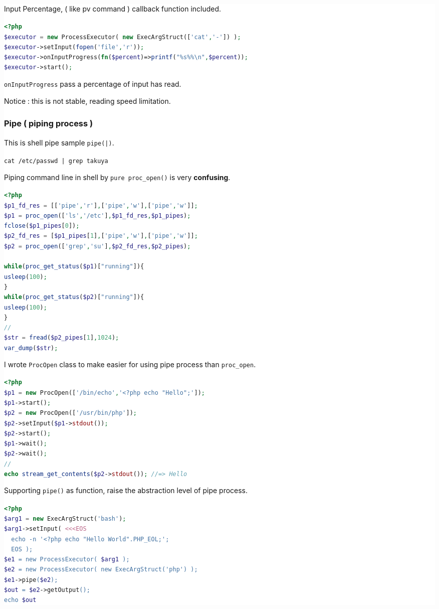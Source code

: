 Input Percentage, ( like pv command ) callback function included. 

```php
<?php
$executor = new ProcessExecutor( new ExecArgStruct(['cat','-']) );
$executor->setInput(fopen('file','r'));
$executor->onInputProgress(fn($percent)=>printf("%s%%\n",$percent));
$executor->start();
```

`onInputProgress` pass a percentage of input has read.

Notice : this is not stable, reading speed limitation.

### Pipe ( piping process )

This is shell pipe sample `pipe(|)`.

```shell
cat /etc/passwd | grep takuya
```

Piping command line in shell by `pure proc_open()` is very **confusing**. 

```php
<?php
$p1_fd_res = [['pipe','r'],['pipe','w'],['pipe','w']];
$p1 = proc_open(['ls','/etc'],$p1_fd_res,$p1_pipes);
fclose($p1_pipes[0]);
$p2_fd_res = [$p1_pipes[1],['pipe','w'],['pipe','w']];
$p2 = proc_open(['grep','su'],$p2_fd_res,$p2_pipes);

while(proc_get_status($p1)["running"]){
usleep(100);
}
while(proc_get_status($p2)["running"]){
usleep(100);
}
//
$str = fread($p2_pipes[1],1024);
var_dump($str);
```

I wrote `ProcOpen` class to make easier for using pipe process than `proc_open`.
```php
<?php
$p1 = new ProcOpen(['/bin/echo','<?php echo "Hello";']);
$p1->start();
$p2 = new ProcOpen(['/usr/bin/php']);
$p2->setInput($p1->stdout());
$p2->start();
$p1->wait();
$p2->wait();
//
echo stream_get_contents($p2->stdout()); //=> Hello
```
Supporting `pipe()` as function, raise the abstraction level of pipe process.
```php
<?php
$arg1 = new ExecArgStruct('bash');
$arg1->setInput( <<<EOS
  echo -n '<?php echo "Hello World".PHP_EOL;';
  EOS );
$e1 = new ProcessExecutor( $arg1 );
$e2 = new ProcessExecutor( new ExecArgStruct('php') );
$e1->pipe($e2);
$out = $e2->getOutput();
echo $out
```
